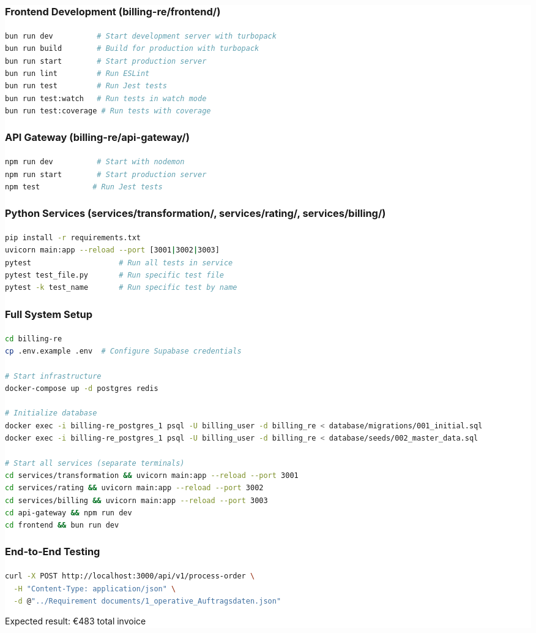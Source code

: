 ### Frontend Development (billing-re/frontend/)
```bash
bun run dev          # Start development server with turbopack
bun run build        # Build for production with turbopack
bun run start        # Start production server
bun run lint         # Run ESLint
bun run test         # Run Jest tests
bun run test:watch   # Run tests in watch mode
bun run test:coverage # Run tests with coverage
```

### API Gateway (billing-re/api-gateway/)
```bash
npm run dev          # Start with nodemon
npm run start        # Start production server
npm test            # Run Jest tests
```

### Python Services (services/transformation/, services/rating/, services/billing/)
```bash
pip install -r requirements.txt
uvicorn main:app --reload --port [3001|3002|3003]
pytest                    # Run all tests in service
pytest test_file.py       # Run specific test file
pytest -k test_name       # Run specific test by name
```

### Full System Setup
```bash
cd billing-re
cp .env.example .env  # Configure Supabase credentials

# Start infrastructure
docker-compose up -d postgres redis

# Initialize database
docker exec -i billing-re_postgres_1 psql -U billing_user -d billing_re < database/migrations/001_initial.sql
docker exec -i billing-re_postgres_1 psql -U billing_user -d billing_re < database/seeds/002_master_data.sql

# Start all services (separate terminals)
cd services/transformation && uvicorn main:app --reload --port 3001
cd services/rating && uvicorn main:app --reload --port 3002
cd services/billing && uvicorn main:app --reload --port 3003
cd api-gateway && npm run dev
cd frontend && bun run dev
```

### End-to-End Testing
```bash
curl -X POST http://localhost:3000/api/v1/process-order \
  -H "Content-Type: application/json" \
  -d @"../Requirement documents/1_operative_Auftragsdaten.json"
```
Expected result: €483 total invoice
